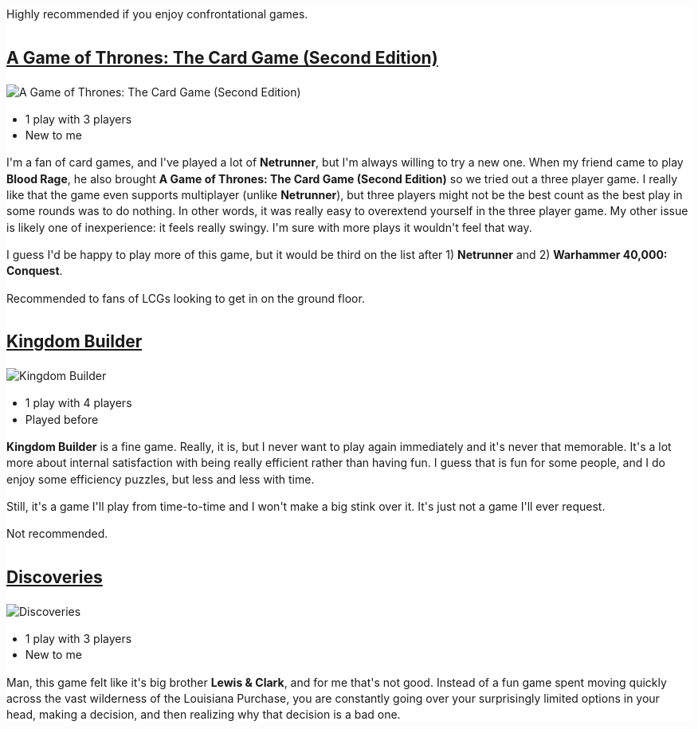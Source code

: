 Highly recommended if you enjoy confrontational games.

## [A Game of Thrones: The Card Game (Second Edition)](https://boardgamegeek.com/boardgame/169255/game-thrones-card-game-second-edition)

![A Game of Thrones: The Card Game (Second Edition)](/covers/a-game-of-thrones-the-card-game-second-edition.png)

- 1 play with 3 players
- New to me

I'm a fan of card games, and I've played a lot of **Netrunner**, but I'm always willing to try a new one. When my friend came to play **Blood Rage**, he also brought **A Game of Thrones: The Card Game (Second Edition)** so we tried out a three player game. I really like that the game even supports multiplayer (unlike **Netrunner**), but three players might not be the best count as the best play in some rounds was to do nothing. In other words, it was really easy to overextend yourself in the three player game. My other issue is likely one of inexperience: it feels really swingy. I'm sure with more plays it wouldn't feel that way.

I guess I'd be happy to play more of this game, but it would be third on the list after 1) **Netrunner** and 2) **Warhammer 40,000: Conquest**.

Recommended to fans of LCGs looking to get in on the ground floor.

## [Kingdom Builder](https://boardgamegeek.com/boardgame/107529/kingdom-builder)

 ![Kingdom Builder](/covers/kingdom-builder.jpg)

- 1 play with 4 players
- Played before

**Kingdom Builder** is a fine game. Really, it is, but I never want to play again immediately and it's never that memorable. It's a lot more about internal satisfaction with being really efficient rather than having fun. I guess that is fun for some people, and I do enjoy some efficiency puzzles, but less and less with time.

Still, it's a game I'll play from time-to-time and I won't make a big stink over it. It's just not a game I'll ever request.

Not recommended.

## [Discoveries](https://boardgamegeek.com/boardgame/171669/discoveries)

![Discoveries](/covers/discoveries.jpg)

- 1 play with 3 players
- New to me

Man, this game felt like it's big brother **Lewis & Clark**, and for me that's not good. Instead of a fun game spent moving quickly across the vast wilderness of the Louisiana Purchase, you are constantly going over your surprisingly limited options in your head, making a decision, and then realizing why that decision is a bad one.
